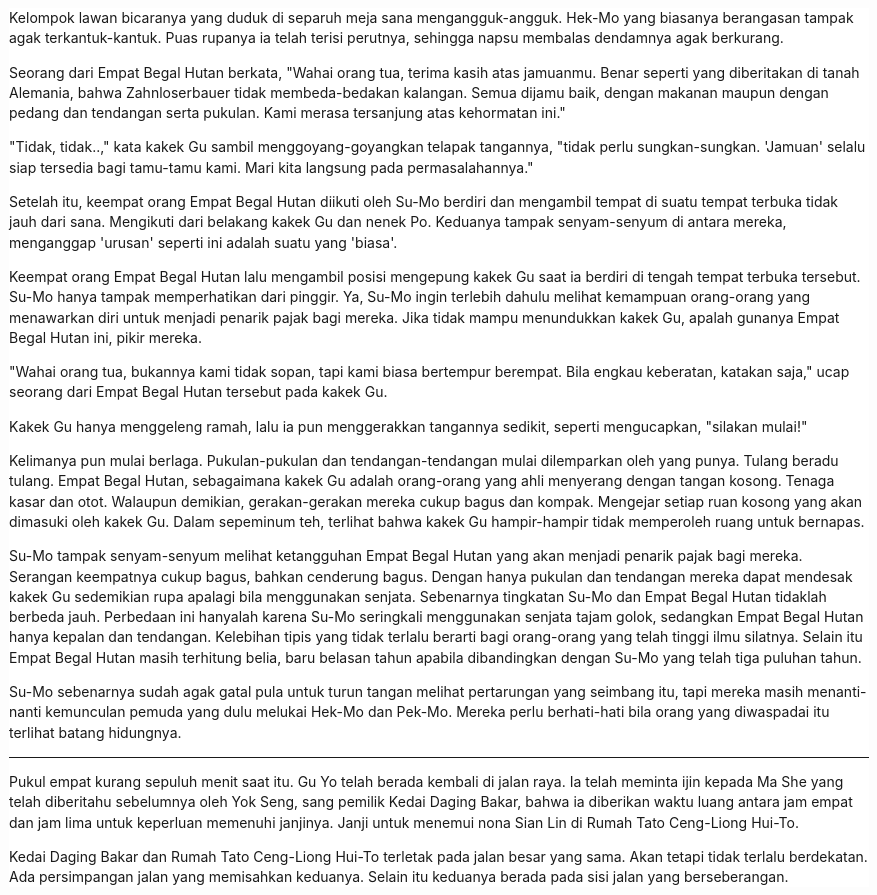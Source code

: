 Kelompok lawan bicaranya yang duduk di separuh meja sana mengangguk-angguk. Hek-Mo yang biasanya berangasan tampak agak terkantuk-kantuk. Puas rupanya ia telah terisi perutnya, sehingga napsu membalas dendamnya agak berkurang.

Seorang dari Empat Begal Hutan berkata, "Wahai orang tua, terima kasih atas jamuanmu. Benar seperti yang diberitakan di tanah Alemania, bahwa Zahnloserbauer tidak membeda-bedakan kalangan. Semua dijamu baik, dengan makanan maupun dengan pedang dan tendangan serta pukulan. Kami merasa tersanjung atas kehormatan ini."

"Tidak, tidak..," kata kakek Gu sambil menggoyang-goyangkan telapak tangannya, "tidak perlu sungkan-sungkan. 'Jamuan' selalu siap tersedia bagi tamu-tamu kami. Mari kita langsung pada permasalahannya."

Setelah itu, keempat orang Empat Begal Hutan diikuti oleh Su-Mo berdiri dan mengambil tempat di suatu tempat terbuka tidak jauh dari sana. Mengikuti dari belakang kakek Gu dan nenek Po. Keduanya tampak senyam-senyum di antara mereka, menganggap 'urusan' seperti ini adalah suatu yang 'biasa'.

Keempat orang Empat Begal Hutan lalu mengambil posisi mengepung kakek Gu saat ia berdiri di tengah tempat terbuka tersebut. Su-Mo hanya tampak memperhatikan dari pinggir. Ya, Su-Mo ingin terlebih dahulu melihat kemampuan orang-orang yang menawarkan diri untuk menjadi penarik pajak bagi mereka. Jika tidak mampu menundukkan kakek Gu, apalah gunanya Empat Begal Hutan ini, pikir mereka.

"Wahai orang tua, bukannya kami tidak sopan, tapi kami biasa bertempur berempat. Bila engkau keberatan, katakan saja," ucap seorang dari Empat Begal Hutan tersebut pada kakek Gu.

Kakek Gu hanya menggeleng ramah, lalu ia pun menggerakkan tangannya sedikit, seperti mengucapkan, "silakan mulai!"

Kelimanya pun mulai berlaga. Pukulan-pukulan dan tendangan-tendangan mulai dilemparkan oleh yang punya. Tulang beradu tulang. Empat Begal Hutan, sebagaimana kakek Gu adalah orang-orang yang ahli menyerang dengan tangan kosong. Tenaga kasar dan otot. Walaupun demikian, gerakan-gerakan mereka cukup bagus dan kompak. Mengejar setiap ruan kosong yang akan dimasuki oleh kakek Gu. Dalam sepeminum teh, terlihat bahwa kakek Gu hampir-hampir tidak memperoleh ruang untuk bernapas.

Su-Mo tampak senyam-senyum melihat ketangguhan Empat Begal Hutan yang akan menjadi penarik pajak bagi mereka. Serangan keempatnya cukup bagus, bahkan cenderung bagus. Dengan hanya pukulan dan tendangan mereka dapat mendesak kakek Gu sedemikian rupa apalagi bila menggunakan senjata. Sebenarnya tingkatan Su-Mo dan Empat Begal Hutan tidaklah berbeda jauh. Perbedaan ini hanyalah karena Su-Mo seringkali menggunakan senjata tajam golok, sedangkan Empat Begal Hutan hanya kepalan dan tendangan. Kelebihan tipis yang tidak terlalu berarti bagi orang-orang yang telah tinggi ilmu silatnya. Selain itu Empat Begal Hutan masih terhitung belia, baru belasan tahun apabila dibandingkan dengan Su-Mo yang telah tiga puluhan tahun.

Su-Mo sebenarnya sudah agak gatal pula untuk turun tangan melihat pertarungan yang seimbang itu, tapi mereka masih menanti-nanti kemunculan pemuda yang dulu melukai Hek-Mo dan Pek-Mo. Mereka perlu berhati-hati bila orang yang diwaspadai itu terlihat batang hidungnya.

***

Pukul empat kurang sepuluh menit saat itu. Gu Yo telah berada kembali di jalan raya. Ia telah meminta ijin kepada Ma She yang telah diberitahu sebelumnya oleh Yok Seng, sang pemilik Kedai Daging Bakar, bahwa ia diberikan waktu luang antara jam empat dan jam lima untuk keperluan memenuhi janjinya. Janji untuk menemui nona Sian Lin di Rumah Tato Ceng-Liong Hui-To.

Kedai Daging Bakar dan Rumah Tato Ceng-Liong Hui-To terletak pada jalan besar yang sama. Akan tetapi tidak terlalu berdekatan. Ada persimpangan jalan yang memisahkan keduanya. Selain itu keduanya berada pada sisi jalan yang berseberangan.
